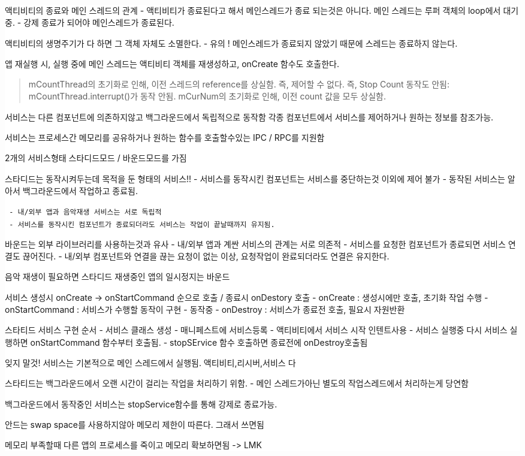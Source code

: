 액티비티의 종료와 메인 스레드의 관계
     - 액티비티가 종료된다고 해서 메인스레드가 종료 되는것은 아니다. 메인 스레드는 루퍼 객체의 loop에서 대기중.
     - 강제 종료가 되어야 메인스레드가 종료된다.

액티비티의 생명주기가 다 하면 그 객체 자체도 소멸한다.
     - 유의 ! 메인스레드가 종료되지 않았기 때문에 스레드는 종료하지 않는다.

앱 재실행 시, 실행 중에 메인 스레드는 액티비티 객체를 재생성하고, onCreate 함수도 호출한다.
 > mCountThread의 초기화로 인해, 이전 스레드의 reference를 상실함. 즉, 제어할 수 없다.
  즉, Stop Count 동작도 안됨: mCountThread.interrupt()가 동작 안됨.
 > mCurNum의 초기화로 인해, 이전 count 값을 모두 상실함.

서비스는 다른 컴포넌트에 의존하지않고 백그라운드에서 독립적으로 동작함
각종 컴포넌트에서 서비스를 제어하거나 원하는 정보를 참조가능.

서비스는 프로세스간 메모리를 공유하거나 원하는 함수를 호출할수있는
IPC / RPC를 지원함

2개의 서비스형태 스타디드모드 / 바운드모드를 가짐

스타디드는 동작시켜두는데 목적을 둔 형태의 서비스!!
      - 서비스를 동작시킨 컴포넌트는 서비스를 중단하는것 이외에 제어 불가
     - 동작된 서비스는 알아서 백그라운드에서 작업하고 종료됨.

     - 내/외부 앱과 음악재생 서비스는 서로 독립적
     - 서비스를 동작시킨 컴포넌트가 종료되더라도 서비스는 작업이 끝날때까지 유지됨.

바운드는 외부 라이브러리를 사용하는것과 유사
     - 내/외부 앱과 계싼 서비스의 관계는 서로 의존적
     - 서비스를 요청한 컴포넌트가 종료되면 서비스 연결도 끊어진다.
     - 내/외부 컴포넌트와 연결을 끊는 요청이 없는 이상, 요청작업이 완료되더라도 연결은 유지한다.

음악 재생이 필요하면 스타디드
재생중인 앱의 일시정지는 바운드

서비스 생성시 onCreate -> onStartCommand 순으로 호출 / 종료시 onDestory 호출
     - onCreate : 생성시에만 호출, 초기화 작업  수행
     - onStartCommand : 서비스가 수행할 동작이 구현
     - 동작중
     - onDestroy : 서비스가 종료전 호출, 필요시 자원반환

스타티드 서비스 구현 순서
     - 서비스 클래스 생성
     - 매니페스트에 서비스등록
     - 액티비티에서 서비스 시작 인텐트사용
     - 서비스 실행중 다시 서비스 실행하면 onStartCommand 함수부터 호출됨.
     - stopSErvice 함수 호출하면 종료전에 onDestroy호출됨

잊지 말것! 서비스는 기본적으로 메인 스레드에서 실행됨. 액티비티,리시버,서비스 다

스타티드는 백그라운드에서 오랜 시간이 걸리는 작업을 처리하기 위함.
     - 메인 스레드가아닌 별도의 작업스레드에서 처리하는게 당연함

백그라운드에서 동작중인 서비스는 stopService함수를 통해 강제로 종료가능.

안드는 swap space를 사용하지않아 메모리 제한이 따른다. 그래서 쓰면됨

메모리 부족할때 다른 앱의 프로세스를 죽이고 메모리 확보하면됨 -> LMK
